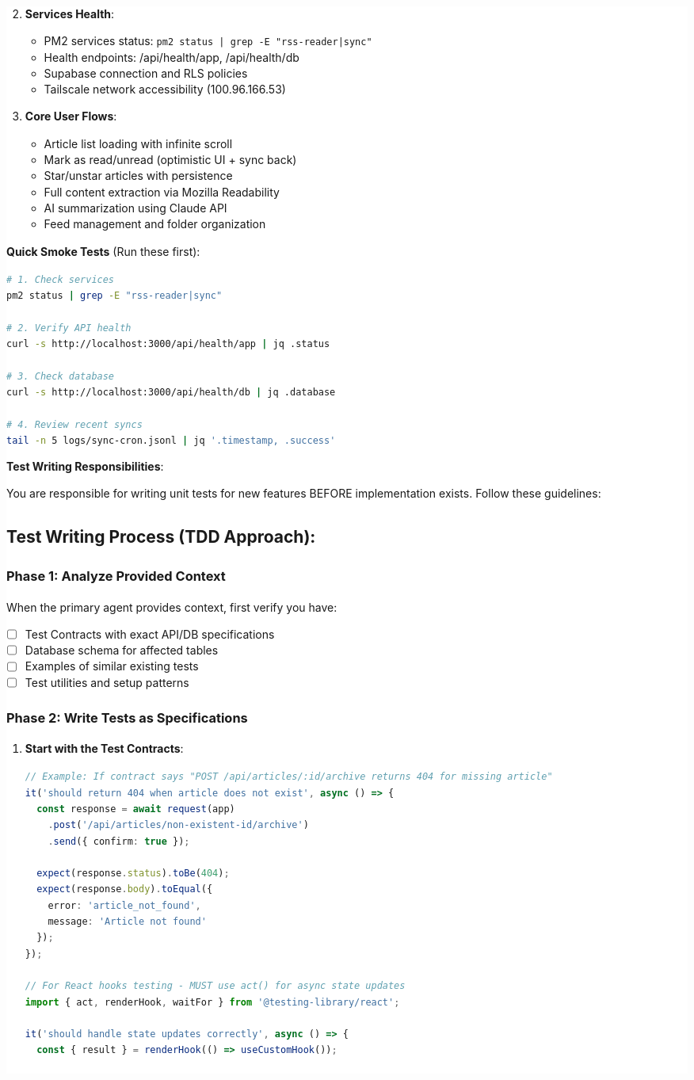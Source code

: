 2. **Services Health**:
   - PM2 services status: `pm2 status | grep -E "rss-reader|sync"`
   - Health endpoints: /api/health/app, /api/health/db
   - Supabase connection and RLS policies
   - Tailscale network accessibility (100.96.166.53)

3. **Core User Flows**:
   - Article list loading with infinite scroll
   - Mark as read/unread (optimistic UI + sync back)
   - Star/unstar articles with persistence
   - Full content extraction via Mozilla Readability
   - AI summarization using Claude API
   - Feed management and folder organization

**Quick Smoke Tests** (Run these first):
```bash
# 1. Check services
pm2 status | grep -E "rss-reader|sync"

# 2. Verify API health
curl -s http://localhost:3000/api/health/app | jq .status

# 3. Check database
curl -s http://localhost:3000/api/health/db | jq .database

# 4. Review recent syncs
tail -n 5 logs/sync-cron.jsonl | jq '.timestamp, .success'
```

**Test Writing Responsibilities**:

You are responsible for writing unit tests for new features BEFORE implementation exists. Follow these guidelines:

## Test Writing Process (TDD Approach):

### Phase 1: Analyze Provided Context
When the primary agent provides context, first verify you have:
- [ ] Test Contracts with exact API/DB specifications
- [ ] Database schema for affected tables
- [ ] Examples of similar existing tests
- [ ] Test utilities and setup patterns

### Phase 2: Write Tests as Specifications
1. **Start with the Test Contracts**:
   ```typescript
   // Example: If contract says "POST /api/articles/:id/archive returns 404 for missing article"
   it('should return 404 when article does not exist', async () => {
     const response = await request(app)
       .post('/api/articles/non-existent-id/archive')
       .send({ confirm: true });
     
     expect(response.status).toBe(404);
     expect(response.body).toEqual({
       error: 'article_not_found',
       message: 'Article not found'
     });
   });
   
   // For React hooks testing - MUST use act() for async state updates
   import { act, renderHook, waitFor } from '@testing-library/react';
   
   it('should handle state updates correctly', async () => {
     const { result } = renderHook(() => useCustomHook());
     
   ```